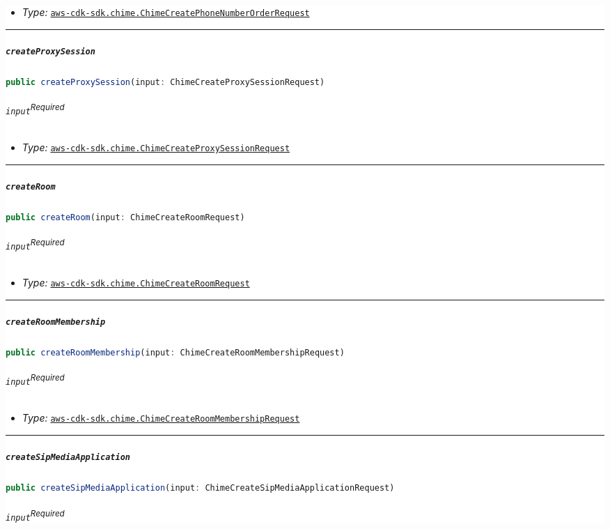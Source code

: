 - *Type:* [`aws-cdk-sdk.chime.ChimeCreatePhoneNumberOrderRequest`](#aws-cdk-sdk.chime.ChimeCreatePhoneNumberOrderRequest)

---

##### `createProxySession` <a name="aws-cdk-sdk.chime.ChimeClient.createProxySession"></a>

```typescript
public createProxySession(input: ChimeCreateProxySessionRequest)
```

###### `input`<sup>Required</sup> <a name="aws-cdk-sdk.chime.ChimeClient.parameter.input"></a>

- *Type:* [`aws-cdk-sdk.chime.ChimeCreateProxySessionRequest`](#aws-cdk-sdk.chime.ChimeCreateProxySessionRequest)

---

##### `createRoom` <a name="aws-cdk-sdk.chime.ChimeClient.createRoom"></a>

```typescript
public createRoom(input: ChimeCreateRoomRequest)
```

###### `input`<sup>Required</sup> <a name="aws-cdk-sdk.chime.ChimeClient.parameter.input"></a>

- *Type:* [`aws-cdk-sdk.chime.ChimeCreateRoomRequest`](#aws-cdk-sdk.chime.ChimeCreateRoomRequest)

---

##### `createRoomMembership` <a name="aws-cdk-sdk.chime.ChimeClient.createRoomMembership"></a>

```typescript
public createRoomMembership(input: ChimeCreateRoomMembershipRequest)
```

###### `input`<sup>Required</sup> <a name="aws-cdk-sdk.chime.ChimeClient.parameter.input"></a>

- *Type:* [`aws-cdk-sdk.chime.ChimeCreateRoomMembershipRequest`](#aws-cdk-sdk.chime.ChimeCreateRoomMembershipRequest)

---

##### `createSipMediaApplication` <a name="aws-cdk-sdk.chime.ChimeClient.createSipMediaApplication"></a>

```typescript
public createSipMediaApplication(input: ChimeCreateSipMediaApplicationRequest)
```

###### `input`<sup>Required</sup> <a name="aws-cdk-sdk.chime.ChimeClient.parameter.input"></a>

